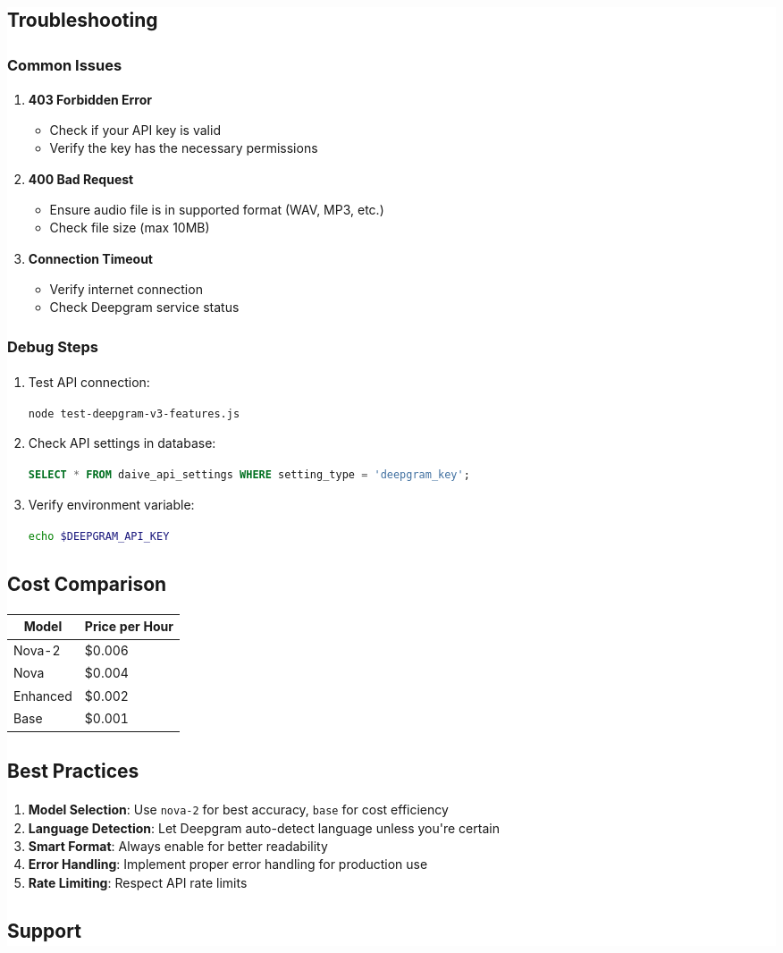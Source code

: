 ## Troubleshooting

### Common Issues

1. **403 Forbidden Error**
   - Check if your API key is valid
   - Verify the key has the necessary permissions

2. **400 Bad Request**
   - Ensure audio file is in supported format (WAV, MP3, etc.)
   - Check file size (max 10MB)

3. **Connection Timeout**
   - Verify internet connection
   - Check Deepgram service status

### Debug Steps

1. Test API connection:
   ```bash
   node test-deepgram-v3-features.js
   ```

2. Check API settings in database:
   ```sql
   SELECT * FROM daive_api_settings WHERE setting_type = 'deepgram_key';
   ```

3. Verify environment variable:
   ```bash
   echo $DEEPGRAM_API_KEY
   ```

## Cost Comparison

| Model | Price per Hour |
|-------|----------------|
| Nova-2 | $0.006 |
| Nova | $0.004 |
| Enhanced | $0.002 |
| Base | $0.001 |

## Best Practices

1. **Model Selection**: Use `nova-2` for best accuracy, `base` for cost efficiency
2. **Language Detection**: Let Deepgram auto-detect language unless you're certain
3. **Smart Format**: Always enable for better readability
4. **Error Handling**: Implement proper error handling for production use
5. **Rate Limiting**: Respect API rate limits

## Support
